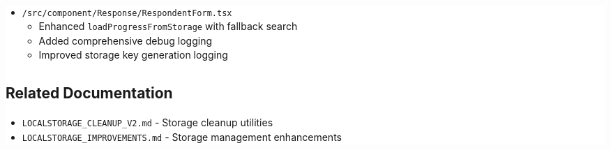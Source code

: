 - `/src/component/Response/RespondentForm.tsx`
  - Enhanced `loadProgressFromStorage` with fallback search
  - Added comprehensive debug logging
  - Improved storage key generation logging

## Related Documentation

- `LOCALSTORAGE_CLEANUP_V2.md` - Storage cleanup utilities
- `LOCALSTORAGE_IMPROVEMENTS.md` - Storage management enhancements
